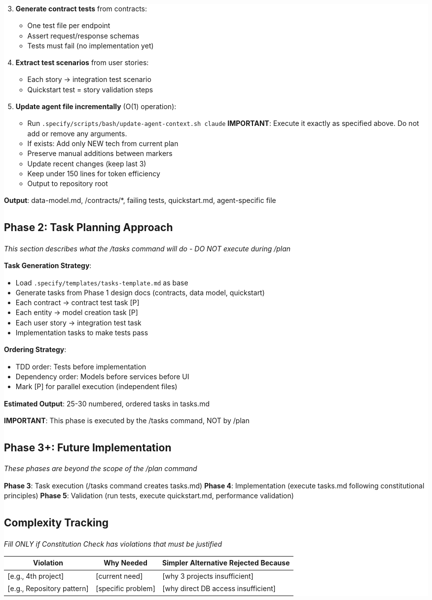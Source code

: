 3. **Generate contract tests** from contracts:
   - One test file per endpoint
   - Assert request/response schemas
   - Tests must fail (no implementation yet)

4. **Extract test scenarios** from user stories:
   - Each story → integration test scenario
   - Quickstart test = story validation steps

5. **Update agent file incrementally** (O(1) operation):
   - Run `.specify/scripts/bash/update-agent-context.sh claude`
     **IMPORTANT**: Execute it exactly as specified above. Do not add or remove any arguments.
   - If exists: Add only NEW tech from current plan
   - Preserve manual additions between markers
   - Update recent changes (keep last 3)
   - Keep under 150 lines for token efficiency
   - Output to repository root

**Output**: data-model.md, /contracts/*, failing tests, quickstart.md, agent-specific file

## Phase 2: Task Planning Approach
*This section describes what the /tasks command will do - DO NOT execute during /plan*

**Task Generation Strategy**:
- Load `.specify/templates/tasks-template.md` as base
- Generate tasks from Phase 1 design docs (contracts, data model, quickstart)
- Each contract → contract test task [P]
- Each entity → model creation task [P]
- Each user story → integration test task
- Implementation tasks to make tests pass

**Ordering Strategy**:
- TDD order: Tests before implementation
- Dependency order: Models before services before UI
- Mark [P] for parallel execution (independent files)

**Estimated Output**: 25-30 numbered, ordered tasks in tasks.md

**IMPORTANT**: This phase is executed by the /tasks command, NOT by /plan

## Phase 3+: Future Implementation
*These phases are beyond the scope of the /plan command*

**Phase 3**: Task execution (/tasks command creates tasks.md)
**Phase 4**: Implementation (execute tasks.md following constitutional principles)
**Phase 5**: Validation (run tests, execute quickstart.md, performance validation)

## Complexity Tracking
*Fill ONLY if Constitution Check has violations that must be justified*

| Violation | Why Needed | Simpler Alternative Rejected Because |
|-----------|------------|-------------------------------------|
| [e.g., 4th project] | [current need] | [why 3 projects insufficient] |
| [e.g., Repository pattern] | [specific problem] | [why direct DB access insufficient] |
